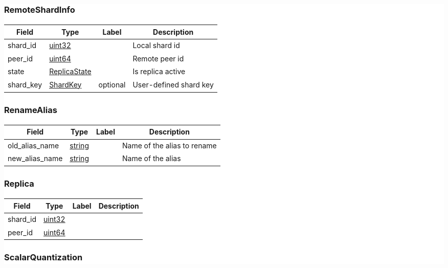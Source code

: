 




<a name="qdrant-RemoteShardInfo"></a>

### RemoteShardInfo



| Field | Type | Label | Description |
| ----- | ---- | ----- | ----------- |
| shard_id | [uint32](#uint32) |  | Local shard id |
| peer_id | [uint64](#uint64) |  | Remote peer id |
| state | [ReplicaState](#qdrant-ReplicaState) |  | Is replica active |
| shard_key | [ShardKey](#qdrant-ShardKey) | optional | User-defined shard key |






<a name="qdrant-RenameAlias"></a>

### RenameAlias



| Field | Type | Label | Description |
| ----- | ---- | ----- | ----------- |
| old_alias_name | [string](#string) |  | Name of the alias to rename |
| new_alias_name | [string](#string) |  | Name of the alias |






<a name="qdrant-Replica"></a>

### Replica



| Field | Type | Label | Description |
| ----- | ---- | ----- | ----------- |
| shard_id | [uint32](#uint32) |  |  |
| peer_id | [uint64](#uint64) |  |  |






<a name="qdrant-ScalarQuantization"></a>

### ScalarQuantization

